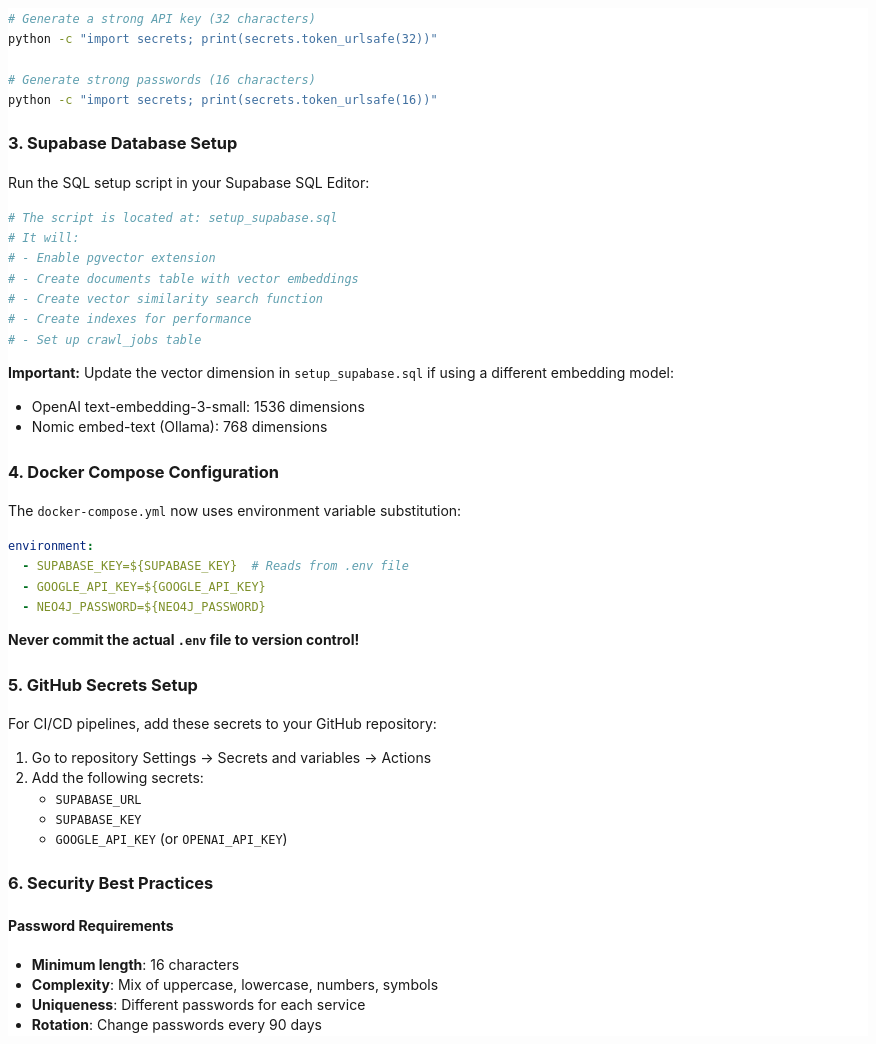 ```bash
# Generate a strong API key (32 characters)
python -c "import secrets; print(secrets.token_urlsafe(32))"

# Generate strong passwords (16 characters)
python -c "import secrets; print(secrets.token_urlsafe(16))"
```

### 3. Supabase Database Setup

Run the SQL setup script in your Supabase SQL Editor:

```bash
# The script is located at: setup_supabase.sql
# It will:
# - Enable pgvector extension
# - Create documents table with vector embeddings
# - Create vector similarity search function
# - Create indexes for performance
# - Set up crawl_jobs table
```

**Important:** Update the vector dimension in `setup_supabase.sql` if using a different embedding model:
- OpenAI text-embedding-3-small: 1536 dimensions
- Nomic embed-text (Ollama): 768 dimensions

### 4. Docker Compose Configuration

The `docker-compose.yml` now uses environment variable substitution:

```yaml
environment:
  - SUPABASE_KEY=${SUPABASE_KEY}  # Reads from .env file
  - GOOGLE_API_KEY=${GOOGLE_API_KEY}
  - NEO4J_PASSWORD=${NEO4J_PASSWORD}
```

**Never commit the actual `.env` file to version control!**

### 5. GitHub Secrets Setup

For CI/CD pipelines, add these secrets to your GitHub repository:

1. Go to repository Settings → Secrets and variables → Actions
2. Add the following secrets:
   - `SUPABASE_URL`
   - `SUPABASE_KEY`
   - `GOOGLE_API_KEY` (or `OPENAI_API_KEY`)

### 6. Security Best Practices

#### Password Requirements
- **Minimum length**: 16 characters
- **Complexity**: Mix of uppercase, lowercase, numbers, symbols
- **Uniqueness**: Different passwords for each service
- **Rotation**: Change passwords every 90 days
